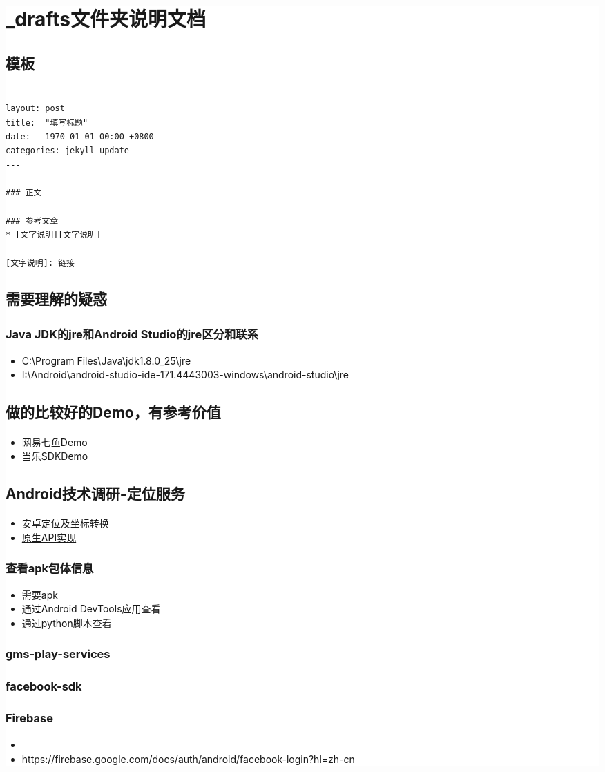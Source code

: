 # _drafts文件夹说明文档

## 模板
```
---
layout: post
title:  "填写标题"
date:   1970-01-01 00:00 +0800
categories: jekyll update
---

### 正文

### 参考文章
* [文字说明][文字说明]

[文字说明]: 链接
```

## 需要理解的疑惑

### Java JDK的jre和Android Studio的jre区分和联系
* C:\Program Files\Java\jdk1.8.0_25\jre
* I:\Android\android-studio-ide-171.4443003-windows\android-studio\jre

## 做的比较好的Demo，有参考价值
* 网易七鱼Demo
* 当乐SDKDemo

## Android技术调研-定位服务
* [安卓定位及坐标转换](https://www.jianshu.com/p/ddc6141bac95)
* [原生API实现](http://blog.csdn.net/luosiye312/article/details/50562309)

### 查看apk包体信息
* 需要apk
* 通过Android DevTools应用查看
* 通过python脚本查看

### gms-play-services

### facebook-sdk

#### 

### Firebase
* 
* https://firebase.google.com/docs/auth/android/facebook-login?hl=zh-cn
